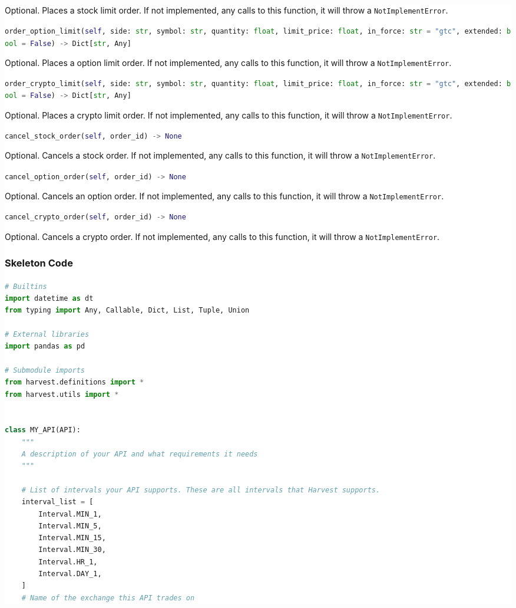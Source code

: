 Optional. Places a stock limit order. If not implemented, any calls to this function, it will throw a `NotImplementError`.

```python
order_option_limit(self, side: str, symbol: str, quantity: float, limit_price: float, in_force: str = "gtc", extended: bool = False) -> Dict[str, Any]
```  

Optional. Places a option limit order. If not implemented, any calls to this function, it will throw a `NotImplementError`.

```python
order_crypto_limit(self, side: str, symbol: str, quantity: float, limit_price: float, in_force: str = "gtc", extended: bool = False) -> Dict[str, Any]
```  

Optional. Places a crypto limit order. If not implemented, any calls to this function, it will throw a `NotImplementError`.

```python
cancel_stock_order(self, order_id) -> None
```  

Optional. Cancels a stock order. If not implemented, any calls to this function, it will throw a `NotImplementError`.

```python
cancel_option_order(self, order_id) -> None
```  

Optional. Cancels an option order. If not implemented, any calls to this function, it will throw a `NotImplementError`.

```python
cancel_crypto_order(self, order_id) -> None
```  

Optional. Cancels a crypto order. If not implemented, any calls to this function, it will throw a `NotImplementError`.


### Skeleton Code

```python
# Builtins
import datetime as dt
from typing import Any, Callable, Dict, List, Tuple, Union

# External libraries
import pandas as pd

# Submodule imports
from harvest.definitions import *
from harvest.utils import *


class MY_API(API):
    """
    A description of your API and what requirements it needs
    """

    # List of intervals your API supports. These are all intervals that Harvest supports.
    interval_list = [
        Interval.MIN_1,
        Interval.MIN_5,
        Interval.MIN_15,
        Interval.MIN_30,
        Interval.HR_1,
        Interval.DAY_1,
    ]
    # Name of the exchange this API trades on
```